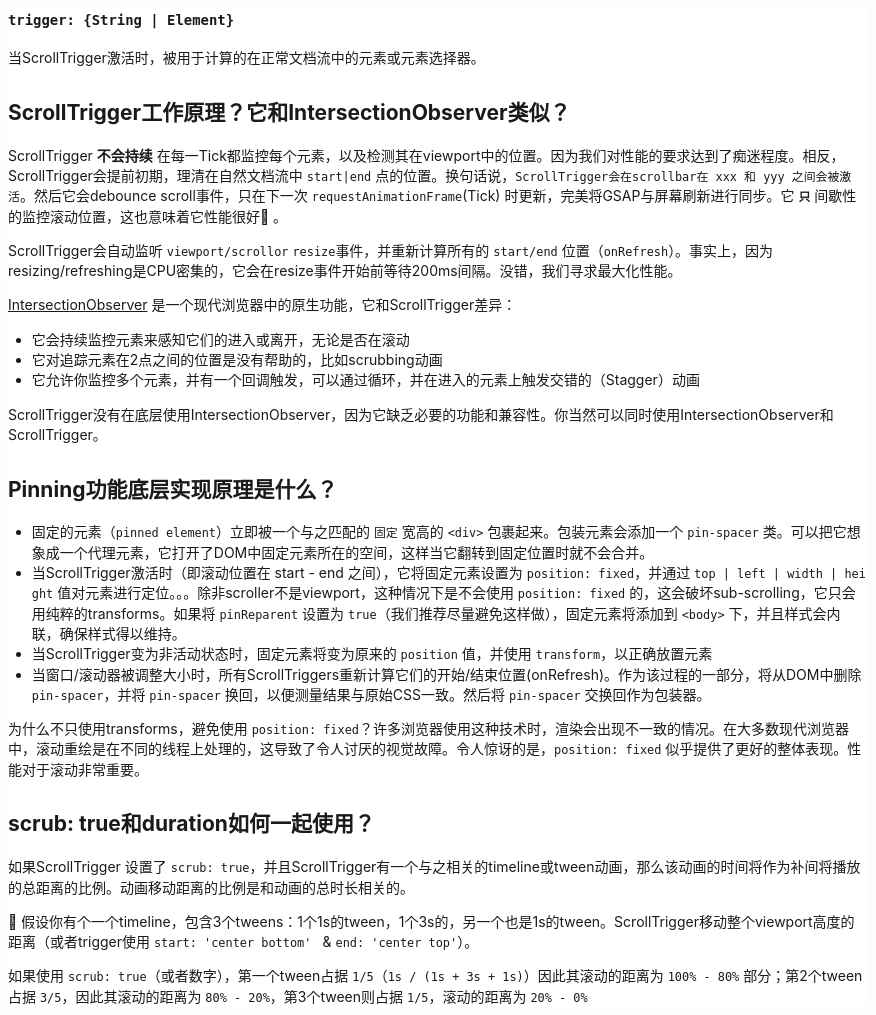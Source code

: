 

### `trigger: {String | Element}`

当ScrollTrigger激活时，被用于计算的在正常文档流中的元素或元素选择器。





## ScrollTrigger工作原理？它和IntersectionObserver类似？

ScrollTrigger **不会持续** 在每一Tick都监控每个元素，以及检测其在viewport中的位置。因为我们对性能的要求达到了痴迷程度。相反，ScrollTrigger会提前初期，理清在自然文档流中 `start|end` 点的位置。换句话说，`ScrollTrigger会在scrollbar在 xxx 和 yyy 之间会被激活`。然后它会debounce scroll事件，只在下一次 `requestAnimationFrame`(Tick) 时更新，完美将GSAP与屏幕刷新进行同步。它 **`只`** 间歇性的监控滚动位置，这也意味着它性能很好🚀 。



ScrollTrigger会自动监听 `viewport/scrollor` `resize`事件，并重新计算所有的 `start/end` 位置（`onRefresh`）。事实上，因为resizing/refreshing是CPU密集的，它会在resize事件开始前等待200ms间隔。没错，我们寻求最大化性能。

[IntersectionObserver](https://developer.mozilla.org/en-US/docs/Web/API/Intersection_Observer_API) 是一个现代浏览器中的原生功能，它和ScrollTrigger差异：

- 它会持续监控元素来感知它们的进入或离开，无论是否在滚动
- 它对追踪元素在2点之间的位置是没有帮助的，比如scrubbing动画
- 它允许你监控多个元素，并有一个回调触发，可以通过循环，并在进入的元素上触发交错的（Stagger）动画

ScrollTrigger没有在底层使用IntersectionObserver，因为它缺乏必要的功能和兼容性。你当然可以同时使用IntersectionObserver和ScrollTrigger。





## Pinning功能底层实现原理是什么？

- 固定的元素（`pinned element`）立即被一个与之匹配的 `固定` 宽高的 `<div>` 包裹起来。包装元素会添加一个 `pin-spacer` 类。可以把它想象成一个代理元素，它打开了DOM中固定元素所在的空间，这样当它翻转到固定位置时就不会合并。
- 当ScrollTrigger激活时（即滚动位置在 start - end 之间），它将固定元素设置为 `position: fixed`，并通过 `top | left | width | height` 值对元素进行定位。。。除非scroller不是viewport，这种情况下是不会使用 `position: fixed` 的，这会破坏sub-scrolling，它只会用纯粹的transforms。如果将 `pinReparent` 设置为 `true`（我们推荐尽量避免这样做），固定元素将添加到 `<body>` 下，并且样式会内联，确保样式得以维持。
- 当ScrollTrigger变为非活动状态时，固定元素将变为原来的 `position` 值，并使用 `transform`，以正确放置元素
- 当窗口/滚动器被调整大小时，所有ScrollTriggers重新计算它们的开始/结束位置(onRefresh)。作为该过程的一部分，将从DOM中删除 `pin-spacer`，并将 `pin-spacer` 换回，以便测量结果与原始CSS一致。然后将 `pin-spacer` 交换回作为包装器。

为什么不只使用transforms，避免使用 `position: fixed`？许多浏览器使用这种技术时，渲染会出现不一致的情况。在大多数现代浏览器中，滚动重绘是在不同的线程上处理的，这导致了令人讨厌的视觉故障。令人惊讶的是，`position: fixed` 似乎提供了更好的整体表现。性能对于滚动非常重要。



## scrub: true和duration如何一起使用？

如果ScrollTrigger 设置了 `scrub: true`，并且ScrollTrigger有一个与之相关的timeline或tween动画，那么该动画的时间将作为补间将播放的总距离的比例。动画移动距离的比例是和动画的总时长相关的。

🌰 假设你有个一个timeline，包含3个tweens：1个1s的tween，1个3s的，另一个也是1s的tween。ScrollTrigger移动整个viewport高度的距离（或者trigger使用 `start: 'center bottom' ` & `end: 'center top'`）。

如果使用 `scrub: true`（或者数字），第一个tween占据 `1/5`（`1s / (1s + 3s + 1s)`）因此其滚动的距离为 `100% - 80%` 部分；第2个tween占据 `3/5`，因此其滚动的距离为 `80% - 20%`，第3个tween则占据 `1/5`，滚动的距离为 `20% - 0%`
